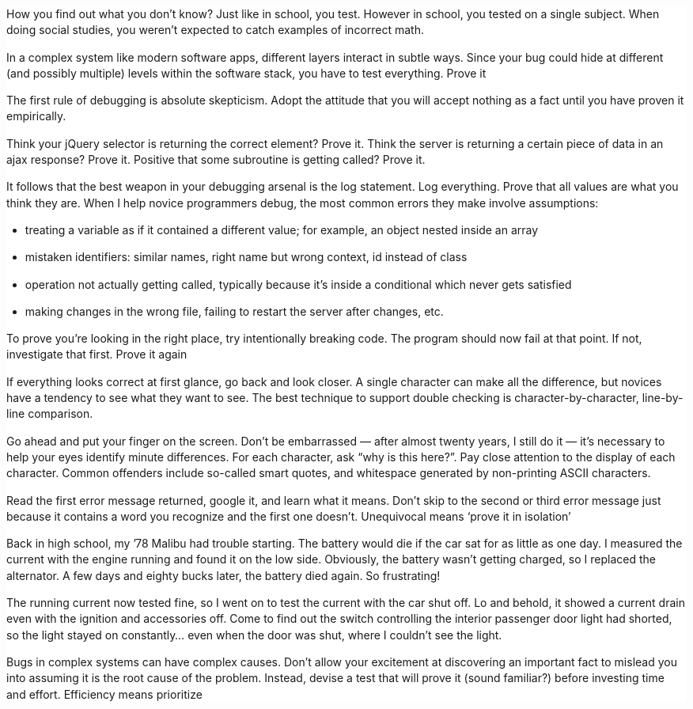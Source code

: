 How you find out what you don’t know? Just like in school, you test. However in school, you tested on a single subject. When doing social studies, you weren’t expected to catch examples of incorrect math.

In a complex system like modern software apps, different layers interact in subtle ways. Since your bug could hide at different (and possibly multiple) levels within the software stack, you have to test everything.
Prove it

The first rule of debugging is absolute skepticism. Adopt the attitude that you will accept nothing as a fact until you have proven it empirically.

Think your jQuery selector is returning the correct element? Prove it. Think the server is returning a certain piece of data in an ajax response? Prove it. Positive that some subroutine is getting called? Prove it.

It follows that the best weapon in your debugging arsenal is the log statement. Log everything. Prove that all values are what you think they are. When I help novice programmers debug, the most common errors they make involve assumptions:

- treating a variable as if it contained a different value; for example, an object nested inside an array

- mistaken identifiers: similar names, right name but wrong context, id instead of class

- operation not actually getting called, typically because it’s inside a conditional which never gets satisfied

- making changes in the wrong file, failing to restart the server after changes, etc.

To prove you’re looking in the right place, try intentionally breaking code. The program should now fail at that point. If not, investigate that first.
Prove it again

If everything looks correct at first glance, go back and look closer. A single character can make all the difference, but novices have a tendency to see what they want to see. The best technique to support double checking is character-by-character, line-by-line comparison.

Go ahead and put your finger on the screen. Don’t be embarrassed — after almost twenty years, I still do it — it’s necessary to help your eyes identify minute differences. For each character, ask “why is this here?”. Pay close attention to the display of each character. Common offenders include so-called smart quotes, and whitespace generated by non-printing ASCII characters.

Read the first error message returned, google it, and learn what it means. Don’t skip to the second or third error message just because it contains a word you recognize and the first one doesn’t.
Unequivocal means ‘prove it in isolation’

Back in high school, my ’78 Malibu had trouble starting. The battery would die if the car sat for as little as one day. I measured the current with the engine running and found it on the low side. Obviously, the battery wasn’t getting charged, so I replaced the alternator. A few days and eighty bucks later, the battery died again. So frustrating!

The running current now tested fine, so I went on to test the current with the car shut off. Lo and behold, it showed a current drain even with the ignition and accessories off. Come to find out the switch controlling the interior passenger door light had shorted, so the light stayed on constantly… even when the door was shut, where I couldn’t see the light.

Bugs in complex systems can have complex causes. Don’t allow your excitement at discovering an important fact to mislead you into assuming it is the root cause of the problem. Instead, devise a test that will prove it (sound familiar?) before investing time and effort.
Efficiency means prioritize
